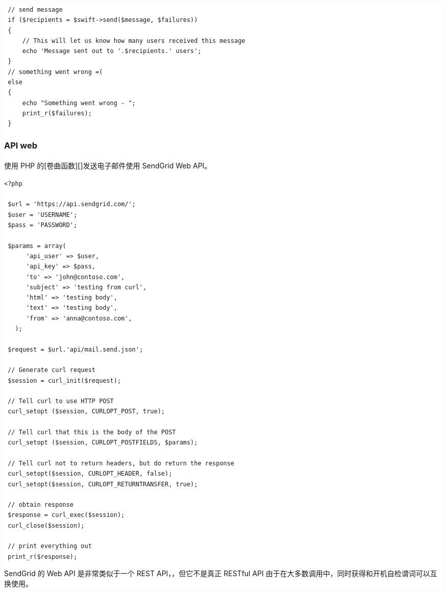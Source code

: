      // send message 
     if ($recipients = $swift->send($message, $failures))
     {
         // This will let us know how many users received this message
         echo 'Message sent out to '.$recipients.' users';
     }
     // something went wrong =(
     else
     {
         echo "Something went wrong - ";
         print_r($failures);
     }

### API web

使用 PHP 的[卷曲函数][]发送电子邮件使用 SendGrid Web API。

    <?php

     $url = 'https://api.sendgrid.com/';
     $user = 'USERNAME';
     $pass = 'PASSWORD'; 

     $params = array(
          'api_user' => $user,
          'api_key' => $pass,
          'to' => 'john@contoso.com',
          'subject' => 'testing from curl',
          'html' => 'testing body',
          'text' => 'testing body',
          'from' => 'anna@contoso.com',
       );
       
     $request = $url.'api/mail.send.json';
     
     // Generate curl request
     $session = curl_init($request);
     
     // Tell curl to use HTTP POST
     curl_setopt ($session, CURLOPT_POST, true);
     
     // Tell curl that this is the body of the POST
     curl_setopt ($session, CURLOPT_POSTFIELDS, $params);
     
     // Tell curl not to return headers, but do return the response
     curl_setopt($session, CURLOPT_HEADER, false);
     curl_setopt($session, CURLOPT_RETURNTRANSFER, true);
     
     // obtain response
     $response = curl_exec($session);
     curl_close($session);
     
     // print everything out
     print_r($response);

SendGrid 的 Web API 是非常类似于一个 REST API，，但它不是真正 RESTful API 由于在大多数调用中，同时获得和开机自检谓词可以互换使用。


  [https://sendgrid.com]: https://sendgrid.com
  [https://sendgrid.com/transactional-email/pricing]: https://sendgrid.com/transactional-email/pricing
  [特价优惠]: https://www.sendgrid.com/windowsazure.html
  [打包和部署的 Azure 的 PHP 应用程序]: http://msdn.microsoft.com/library/windowsazure/hh674499(v=VS.103).aspx
  [http://swiftmailer.org/download]: http://swiftmailer.org/download
  [卷曲的函数]: http://php.net/curl
  [基于云的电子邮件服务]: https://sendgrid.com/email-solutions
  [事务处理的电子邮件传递]: https://sendgrid.com/transactional-email
  [sendgrid php 库]: https://github.com/sendgrid/sendgrid-php/tree/v2.1.1
  [作曲者]: https://getcomposer.org/download/